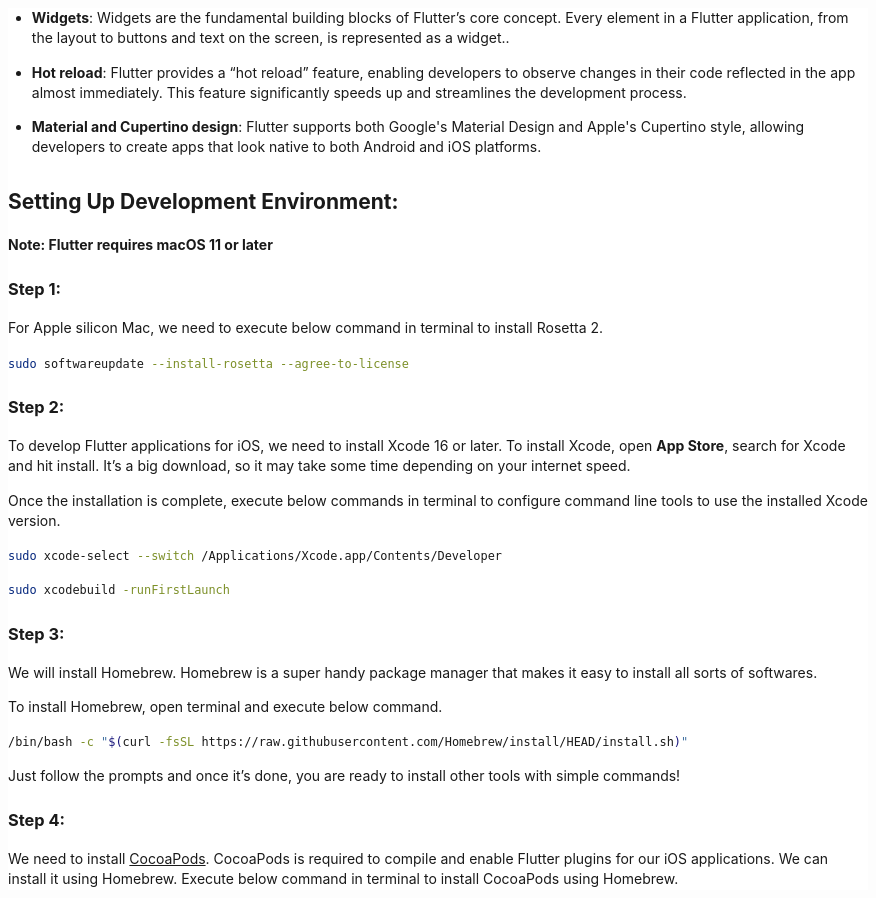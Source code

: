 * **Widgets**: Widgets are the fundamental building blocks of Flutter’s core concept. Every element in a Flutter application, from the layout to buttons and text on the screen, is represented as a widget..
    
* **Hot reload**: Flutter provides a “hot reload” feature, enabling developers to observe changes in their code reflected in the app almost immediately. This feature significantly speeds up and streamlines the development process.
    
* **Material and Cupertino design**: Flutter supports both Google's Material Design and Apple's Cupertino style, allowing developers to create apps that look native to both Android and iOS platforms.
    

## Setting Up Development Environment:

**Note: Flutter requires macOS 11 or later**

### Step 1:

For Apple silicon Mac, we need to execute below command in terminal to install Rosetta 2.

```bash
sudo softwareupdate --install-rosetta --agree-to-license
```

### Step 2:

To develop Flutter applications for iOS, we need to install Xcode 16 or later. To install Xcode, open **App Store**, search for Xcode and hit install. It’s a big download, so it may take some time depending on your internet speed.

Once the installation is complete, execute below commands in terminal to configure command line tools to use the installed Xcode version.

```bash
sudo xcode-select --switch /Applications/Xcode.app/Contents/Developer
```

```bash
sudo xcodebuild -runFirstLaunch
```

### Step 3:

We will install Homebrew. Homebrew is a super handy package manager that makes it easy to install all sorts of softwares.

To install Homebrew, open terminal and execute below command.

```bash
/bin/bash -c "$(curl -fsSL https://raw.githubusercontent.com/Homebrew/install/HEAD/install.sh)"
```

Just follow the prompts and once it’s done, you are ready to install other tools with simple commands!

### Step 4:

We need to install [CocoaPods](https://cocoapods.org/). CocoaPods is required to compile and enable Flutter plugins for our iOS applications. We can install it using Homebrew. Execute below command in terminal to install CocoaPods using Homebrew.
